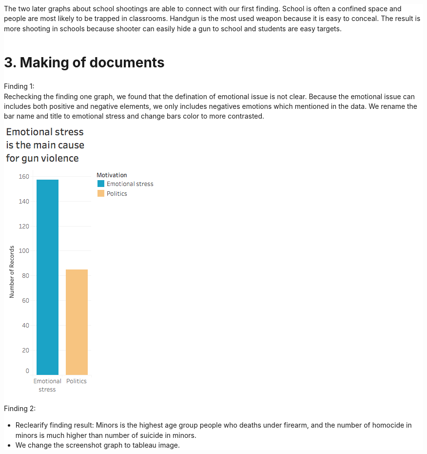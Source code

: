 The two later graphs about school shootings are able to connect with our first finding. School is often a confined space and people are most likely to be trapped in classrooms. Handgun is the most used weapon because it is easy to conceal. The result is more shooting in schools because shooter can easily hide a gun to school and students are easy targets.

# 3. Making of documents

Finding 1:  
Rechecking the finding one graph, we found that the defination of emotional issue is not clear. Because the emotional issue can includes both positive and negative elements, we only includes negatives emotions which mentioned in the data. We rename the bar name and title to emotional stress and change bars color to more contrasted.  
![](Finding_1.png)

Finding 2: 

* Reclearify finding result: Minors is the highest age group people who deaths under firearm, and the number of homocide in minors is much higher than number of suicide in minors.  
* We change the screenshot graph to tableau image.  